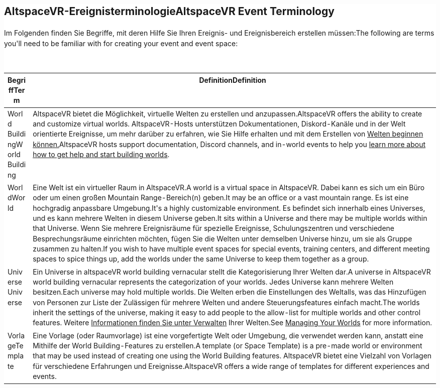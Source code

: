 ## <a name="altspacevr-event-terminology"></a><span data-ttu-id="c5a8c-115">AltspaceVR-Ereignisterminologie</span><span class="sxs-lookup"><span data-stu-id="c5a8c-115">AltspaceVR Event Terminology</span></span>

<span data-ttu-id="c5a8c-116">Im Folgenden finden Sie Begriffe, mit deren Hilfe Sie Ihren Ereignis- und Ereignisbereich erstellen müssen:</span><span class="sxs-lookup"><span data-stu-id="c5a8c-116">The following are terms you'll need to be familiar with for creating your event and event space:</span></span>

</br>

| <span data-ttu-id="c5a8c-117">Begriff</span><span class="sxs-lookup"><span data-stu-id="c5a8c-117">Term</span></span> | <span data-ttu-id="c5a8c-118">Definition</span><span class="sxs-lookup"><span data-stu-id="c5a8c-118">Definition</span></span> |
|---|---|
| <span data-ttu-id="c5a8c-119">World Building</span><span class="sxs-lookup"><span data-stu-id="c5a8c-119">World Building</span></span> | <span data-ttu-id="c5a8c-120">AltspaceVR bietet die Möglichkeit, virtuelle Welten zu erstellen und anzupassen.</span><span class="sxs-lookup"><span data-stu-id="c5a8c-120">AltspaceVR offers the ability to create and customize virtual worlds.</span></span> <span data-ttu-id="c5a8c-121">AltspaceVR-Hosts unterstützen Dokumentationen, Diskord-Kanäle und in der Welt orientierte Ereignisse, um mehr darüber zu erfahren, wie Sie Hilfe erhalten und mit dem Erstellen von [Welten beginnen können.](../world-building/world-building-faq.md)</span><span class="sxs-lookup"><span data-stu-id="c5a8c-121">AltspaceVR hosts support documentation, Discord channels, and in-world events to help you [learn more about how to get help and start building worlds](../world-building/world-building-faq.md).</span></span> |
| <span data-ttu-id="c5a8c-122">World</span><span class="sxs-lookup"><span data-stu-id="c5a8c-122">World</span></span> | <span data-ttu-id="c5a8c-123">Eine Welt ist ein virtueller Raum in AltspaceVR.</span><span class="sxs-lookup"><span data-stu-id="c5a8c-123">A world is a virtual space in AltspaceVR.</span></span> <span data-ttu-id="c5a8c-124">Dabei kann es sich um ein Büro oder um einen großen Mountain Range-Bereich(n) geben.</span><span class="sxs-lookup"><span data-stu-id="c5a8c-124">It may be an office or a vast mountain range.</span></span> <span data-ttu-id="c5a8c-125">Es ist eine hochgradig anpassbare Umgebung.</span><span class="sxs-lookup"><span data-stu-id="c5a8c-125">It's a highly customizable environment.</span></span> <span data-ttu-id="c5a8c-126">Es befindet sich innerhalb eines Universes, und es kann mehrere Welten in diesem Universe geben.</span><span class="sxs-lookup"><span data-stu-id="c5a8c-126">It sits within a Universe and there may be multiple worlds within that Universe.</span></span> <span data-ttu-id="c5a8c-127">Wenn Sie mehrere Ereignisräume für spezielle Ereignisse, Schulungszentren und verschiedene Besprechungsräume einrichten möchten, fügen Sie die Welten unter demselben Universe hinzu, um sie als Gruppe zusammen zu halten.</span><span class="sxs-lookup"><span data-stu-id="c5a8c-127">If you wish to have multiple event spaces for special events, training centers, and different meeting spaces to spice things up, add the worlds under the same Universe to keep them together as a group.</span></span> |
| <span data-ttu-id="c5a8c-128">Universe</span><span class="sxs-lookup"><span data-stu-id="c5a8c-128">Universe</span></span> | <span data-ttu-id="c5a8c-129">Ein Universe in altspaceVR world building vernacular stellt die Kategorisierung Ihrer Welten dar.</span><span class="sxs-lookup"><span data-stu-id="c5a8c-129">A universe in AltspaceVR world building vernacular represents the categorization of your worlds.</span></span> <span data-ttu-id="c5a8c-130">Jedes Universe kann mehrere Welten besitzen.</span><span class="sxs-lookup"><span data-stu-id="c5a8c-130">Each universe may hold multiple worlds.</span></span> <span data-ttu-id="c5a8c-131">Die Welten erben die Einstellungen des Weltalls, was das Hinzufügen von Personen zur Liste der Zulässigen für mehrere Welten und andere Steuerungsfeatures einfach macht.</span><span class="sxs-lookup"><span data-stu-id="c5a8c-131">The worlds inherit the settings of the universe, making it easy to add people to the allow-list for multiple worlds and other control features.</span></span> <span data-ttu-id="c5a8c-132">Weitere [Informationen finden Sie unter Verwalten](../world-building/managing-worlds.md) Ihrer Welten.</span><span class="sxs-lookup"><span data-stu-id="c5a8c-132">See [Managing Your Worlds](../world-building/managing-worlds.md) for more information.</span></span> |
| <span data-ttu-id="c5a8c-133">Vorlage</span><span class="sxs-lookup"><span data-stu-id="c5a8c-133">Template</span></span> | <span data-ttu-id="c5a8c-134">Eine Vorlage (oder Raumvorlage) ist eine vorgefertigte Welt oder Umgebung, die verwendet werden kann, anstatt eine Mithilfe der World Building-Features zu erstellen.</span><span class="sxs-lookup"><span data-stu-id="c5a8c-134">A template (or Space Template) is a pre-made world or environment that may be used instead of creating one using the World Building features.</span></span> <span data-ttu-id="c5a8c-135">AltspaceVR bietet eine Vielzahl von Vorlagen für verschiedene Erfahrungen und Ereignisse.</span><span class="sxs-lookup"><span data-stu-id="c5a8c-135">AltspaceVR offers a wide range of templates for different experiences and events.</span></span> |